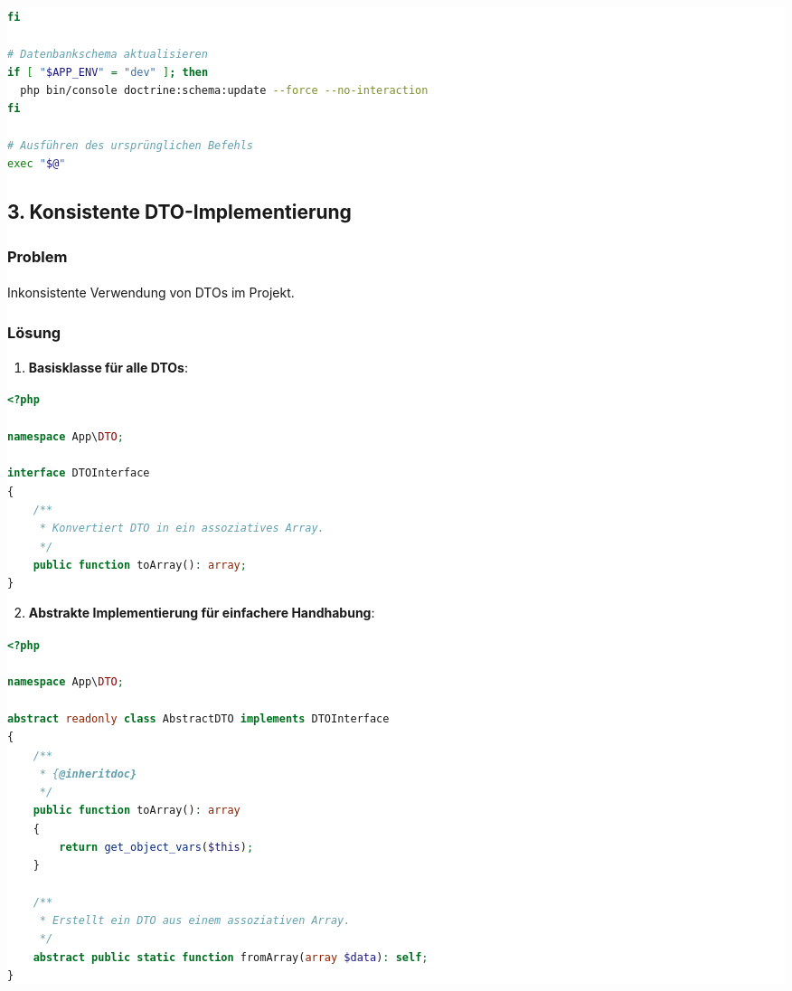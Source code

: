 ```bash
fi

# Datenbankschema aktualisieren
if [ "$APP_ENV" = "dev" ]; then
  php bin/console doctrine:schema:update --force --no-interaction
fi

# Ausführen des ursprünglichen Befehls
exec "$@"
```

## 3. Konsistente DTO-Implementierung

### Problem
Inkonsistente Verwendung von DTOs im Projekt.

### Lösung

1. **Basisklasse für alle DTOs**:

```php
<?php

namespace App\DTO;

interface DTOInterface
{
    /**
     * Konvertiert DTO in ein assoziatives Array.
     */
    public function toArray(): array;
}
```

2. **Abstrakte Implementierung für einfachere Handhabung**:

```php
<?php

namespace App\DTO;

abstract readonly class AbstractDTO implements DTOInterface
{
    /**
     * {@inheritdoc}
     */
    public function toArray(): array
    {
        return get_object_vars($this);
    }

    /**
     * Erstellt ein DTO aus einem assoziativen Array.
     */
    abstract public static function fromArray(array $data): self;
}
```
